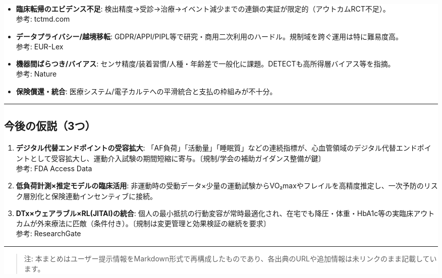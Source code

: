 - **臨床転帰のエビデンス不足**: 検出精度→受診→治療→イベント減少までの連鎖の実証が限定的（アウトカムRCT不足）。  
  参考: tctmd.com

- **データプライバシー/越境移転**: GDPR/APPI/PIPL等で研究・商用二次利用のハードル。規制域を跨ぐ運用は特に難易度高。  
  参考: EUR-Lex

- **機器間ばらつき/バイアス**: センサ精度/装着習慣/人種・年齢差で一般化に課題。DETECTも高所得層バイアス等を指摘。  
  参考: Nature

- **保険償還・統合**: 医療システム/電子カルテへの平滑統合と支払の枠組みが不十分。

---

## 今後の仮説（3つ）

1. **デジタル代替エンドポイントの受容拡大**: 「AF負荷」「活動量」「睡眠質」などの連続指標が、心血管領域のデジタル代替エンドポイントとして受容拡大し、運動介入試験の期間短縮に寄与。〔規制/学会の補助ガイダンス整備が鍵〕  
   参考: FDA Access Data

2. **低負荷計測×推定モデルの臨床活用**: 非運動時の受動データ×少量の運動試験からVO₂maxやフレイルを高精度推定し、一次予防のリスク層別化と保険連動インセンティブに接続。

3. **DTx×ウェアラブル×RL(JITAI)の統合**: 個人の最小抵抗の行動変容が常時最適化され、在宅でも降圧・体重・HbA1c等の実臨床アウトカムが外来療法に匹敵（条件付き）。〔規制は変更管理と効果検証の継続を要求〕  
   参考: ResearchGate

---

> 注: 本まとめはユーザー提示情報をMarkdown形式で再構成したものであり、各出典のURLや追加情報は未リンクのまま記載しています。
